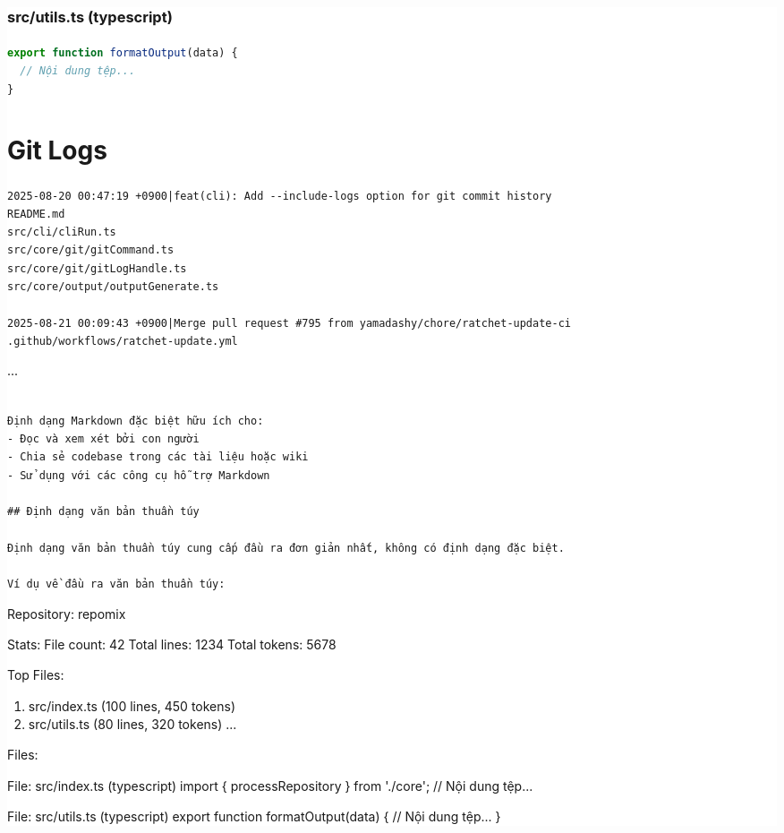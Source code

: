 ### src/utils.ts (typescript)
```typescript
export function formatOutput(data) {
  // Nội dung tệp...
}
```

# Git Logs
```
2025-08-20 00:47:19 +0900|feat(cli): Add --include-logs option for git commit history
README.md
src/cli/cliRun.ts
src/core/git/gitCommand.ts
src/core/git/gitLogHandle.ts
src/core/output/outputGenerate.ts

2025-08-21 00:09:43 +0900|Merge pull request #795 from yamadashy/chore/ratchet-update-ci
.github/workflows/ratchet-update.yml
```
...
```

Định dạng Markdown đặc biệt hữu ích cho:
- Đọc và xem xét bởi con người
- Chia sẻ codebase trong các tài liệu hoặc wiki
- Sử dụng với các công cụ hỗ trợ Markdown

## Định dạng văn bản thuần túy

Định dạng văn bản thuần túy cung cấp đầu ra đơn giản nhất, không có định dạng đặc biệt.

Ví dụ về đầu ra văn bản thuần túy:

```
Repository: repomix

Stats:
File count: 42
Total lines: 1234
Total tokens: 5678

Top Files:
1. src/index.ts (100 lines, 450 tokens)
2. src/utils.ts (80 lines, 320 tokens)
...

Files:

File: src/index.ts (typescript)
import { processRepository } from './core';
// Nội dung tệp...

File: src/utils.ts (typescript)
export function formatOutput(data) {
  // Nội dung tệp...
}

